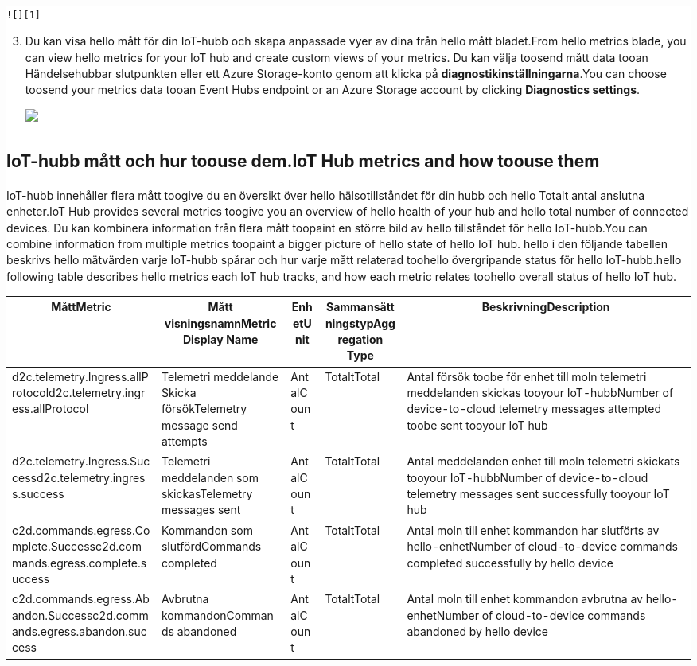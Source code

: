     ![][1]
3. <span data-ttu-id="1b928-114">Du kan visa hello mått för din IoT-hubb och skapa anpassade vyer av dina från hello mått bladet.</span><span class="sxs-lookup"><span data-stu-id="1b928-114">From hello metrics blade, you can view hello metrics for your IoT hub and create custom views of your metrics.</span></span> <span data-ttu-id="1b928-115">Du kan välja toosend mått data tooan Händelsehubbar slutpunkten eller ett Azure Storage-konto genom att klicka på **diagnostikinställningarna**.</span><span class="sxs-lookup"><span data-stu-id="1b928-115">You can choose toosend your metrics data tooan Event Hubs endpoint or an Azure Storage account by clicking **Diagnostics settings**.</span></span>
   
    ![][2]

## <a name="iot-hub-metrics-and-how-toouse-them"></a><span data-ttu-id="1b928-116">IoT-hubb mått och hur toouse dem.</span><span class="sxs-lookup"><span data-stu-id="1b928-116">IoT Hub metrics and how toouse them</span></span>
<span data-ttu-id="1b928-117">IoT-hubb innehåller flera mått toogive du en översikt över hello hälsotillståndet för din hubb och hello Totalt antal anslutna enheter.</span><span class="sxs-lookup"><span data-stu-id="1b928-117">IoT Hub provides several metrics toogive you an overview of hello health of your hub and hello total number of connected devices.</span></span> <span data-ttu-id="1b928-118">Du kan kombinera information från flera mått toopaint en större bild av hello tillståndet för hello IoT-hubb.</span><span class="sxs-lookup"><span data-stu-id="1b928-118">You can combine information from multiple metrics toopaint a bigger picture of hello state of hello IoT hub.</span></span> <span data-ttu-id="1b928-119">hello i den följande tabellen beskrivs hello mätvärden varje IoT-hubb spårar och hur varje mått relaterad toohello övergripande status för hello IoT-hubb.</span><span class="sxs-lookup"><span data-stu-id="1b928-119">hello following table describes hello metrics each IoT hub tracks, and how each metric relates toohello overall status of hello IoT hub.</span></span>

|<span data-ttu-id="1b928-120">Mått</span><span class="sxs-lookup"><span data-stu-id="1b928-120">Metric</span></span>|<span data-ttu-id="1b928-121">Mått visningsnamn</span><span class="sxs-lookup"><span data-stu-id="1b928-121">Metric Display Name</span></span>|<span data-ttu-id="1b928-122">Enhet</span><span class="sxs-lookup"><span data-stu-id="1b928-122">Unit</span></span>|<span data-ttu-id="1b928-123">Sammansättningstyp</span><span class="sxs-lookup"><span data-stu-id="1b928-123">Aggregation Type</span></span>|<span data-ttu-id="1b928-124">Beskrivning</span><span class="sxs-lookup"><span data-stu-id="1b928-124">Description</span></span>|
|---|---|---|---|---|
|<span data-ttu-id="1b928-125">d2c.telemetry.Ingress.allProtocol</span><span class="sxs-lookup"><span data-stu-id="1b928-125">d2c.telemetry.ingress.allProtocol</span></span>|<span data-ttu-id="1b928-126">Telemetri meddelande Skicka försök</span><span class="sxs-lookup"><span data-stu-id="1b928-126">Telemetry message send attempts</span></span>|<span data-ttu-id="1b928-127">Antal</span><span class="sxs-lookup"><span data-stu-id="1b928-127">Count</span></span>|<span data-ttu-id="1b928-128">Totalt</span><span class="sxs-lookup"><span data-stu-id="1b928-128">Total</span></span>|<span data-ttu-id="1b928-129">Antal försök toobe för enhet till moln telemetri meddelanden skickas tooyour IoT-hubb</span><span class="sxs-lookup"><span data-stu-id="1b928-129">Number of device-to-cloud telemetry messages attempted toobe sent tooyour IoT hub</span></span>|
|<span data-ttu-id="1b928-130">d2c.telemetry.Ingress.Success</span><span class="sxs-lookup"><span data-stu-id="1b928-130">d2c.telemetry.ingress.success</span></span>|<span data-ttu-id="1b928-131">Telemetri meddelanden som skickas</span><span class="sxs-lookup"><span data-stu-id="1b928-131">Telemetry messages sent</span></span>|<span data-ttu-id="1b928-132">Antal</span><span class="sxs-lookup"><span data-stu-id="1b928-132">Count</span></span>|<span data-ttu-id="1b928-133">Totalt</span><span class="sxs-lookup"><span data-stu-id="1b928-133">Total</span></span>|<span data-ttu-id="1b928-134">Antal meddelanden enhet till moln telemetri skickats tooyour IoT-hubb</span><span class="sxs-lookup"><span data-stu-id="1b928-134">Number of device-to-cloud telemetry messages sent successfully tooyour IoT hub</span></span>|
|<span data-ttu-id="1b928-135">c2d.commands.egress.Complete.Success</span><span class="sxs-lookup"><span data-stu-id="1b928-135">c2d.commands.egress.complete.success</span></span>|<span data-ttu-id="1b928-136">Kommandon som slutförd</span><span class="sxs-lookup"><span data-stu-id="1b928-136">Commands completed</span></span>|<span data-ttu-id="1b928-137">Antal</span><span class="sxs-lookup"><span data-stu-id="1b928-137">Count</span></span>|<span data-ttu-id="1b928-138">Totalt</span><span class="sxs-lookup"><span data-stu-id="1b928-138">Total</span></span>|<span data-ttu-id="1b928-139">Antal moln till enhet kommandon har slutförts av hello-enhet</span><span class="sxs-lookup"><span data-stu-id="1b928-139">Number of cloud-to-device commands completed successfully by hello device</span></span>|
|<span data-ttu-id="1b928-140">c2d.commands.egress.Abandon.Success</span><span class="sxs-lookup"><span data-stu-id="1b928-140">c2d.commands.egress.abandon.success</span></span>|<span data-ttu-id="1b928-141">Avbrutna kommandon</span><span class="sxs-lookup"><span data-stu-id="1b928-141">Commands abandoned</span></span>|<span data-ttu-id="1b928-142">Antal</span><span class="sxs-lookup"><span data-stu-id="1b928-142">Count</span></span>|<span data-ttu-id="1b928-143">Totalt</span><span class="sxs-lookup"><span data-stu-id="1b928-143">Total</span></span>|<span data-ttu-id="1b928-144">Antal moln till enhet kommandon avbrutna av hello-enhet</span><span class="sxs-lookup"><span data-stu-id="1b928-144">Number of cloud-to-device commands abandoned by hello device</span></span>|

[1]: media/iot-hub-metrics/enable-metrics-1.png
[2]: media/iot-hub-metrics/enable-metrics-2.png
[lnk-get-started]: iot-hub-csharp-csharp-getstarted.md
[lnk-operations-monitoring]: iot-hub-operations-monitoring.md
[lnk-scaling]: iot-hub-scaling.md
[lnk-dr]: iot-hub-ha-dr.md
[lnk-monitor]: iot-hub-operations-monitoring.md
[lnk-devguide]: iot-hub-devguide.md
[lnk-iotedge]: iot-hub-linux-iot-edge-simulated-device.md